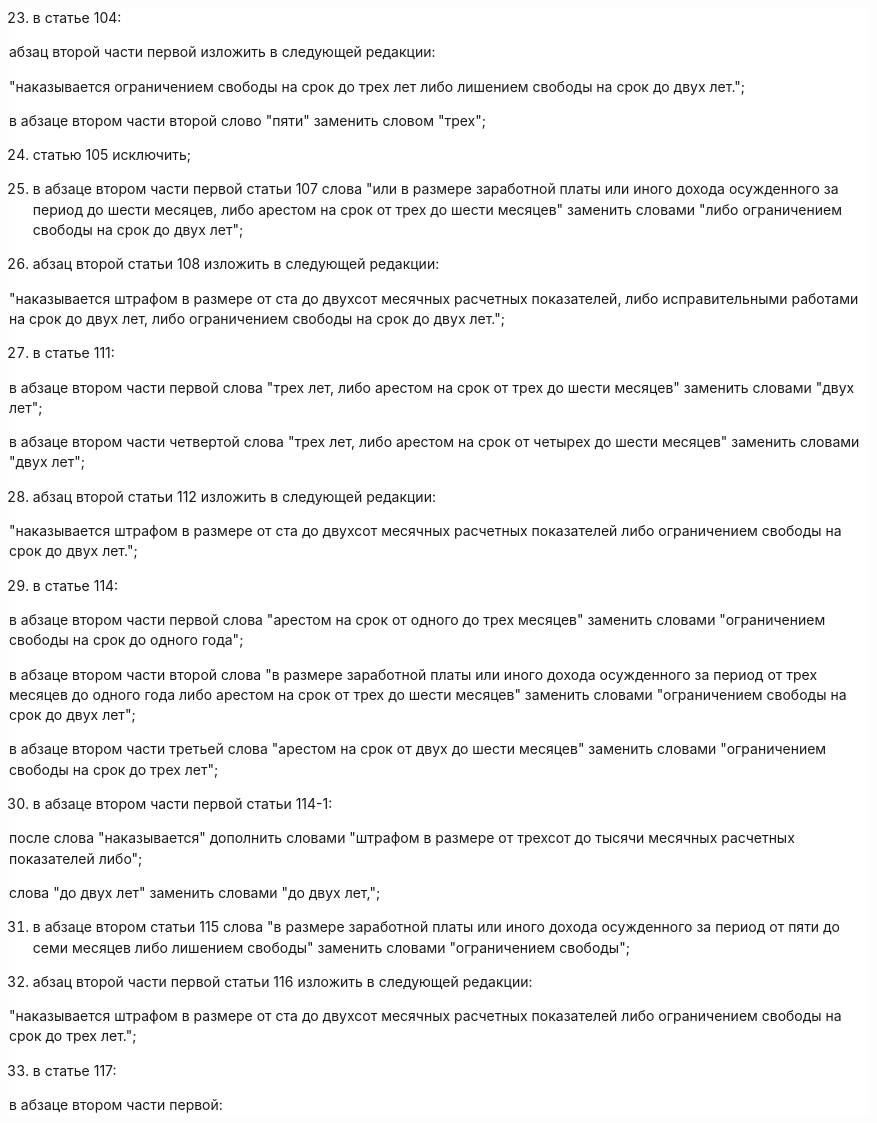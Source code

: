 23) в статье 104:

абзац второй части первой изложить в следующей редакции:

"наказывается ограничением свободы на срок до трех лет либо лишением свободы на срок до двух лет.";

в абзаце втором части второй слово "пяти" заменить словом "трех";

24) статью 105 исключить;

25) в абзаце втором части первой статьи 107 слова "или в размере заработной платы или иного дохода осужденного за период до шести месяцев, либо арестом на срок от трех до шести месяцев" заменить словами "либо ограничением свободы на срок до двух лет";

26) абзац второй статьи 108 изложить в следующей редакции:

"наказывается штрафом в размере от ста до двухсот месячных расчетных показателей, либо исправительными работами на срок до двух лет, либо ограничением свободы на срок до двух лет.";

27) в статье 111:

в абзаце втором части первой слова "трех лет, либо арестом на срок от трех до шести месяцев" заменить словами "двух лет";

в абзаце втором части четвертой слова "трех лет, либо арестом на срок от четырех до шести месяцев" заменить словами "двух лет";

28) абзац второй статьи 112 изложить в следующей редакции:

"наказывается штрафом в размере от ста до двухсот месячных расчетных показателей либо ограничением свободы на срок до двух лет.";

29) в статье 114:

в абзаце втором части первой слова "арестом на срок от одного до трех месяцев" заменить словами "ограничением свободы на срок до одного года";

в абзаце втором части второй слова "в размере заработной платы или иного дохода осужденного за период от трех месяцев до одного года либо арестом на срок от трех до шести месяцев" заменить словами "ограничением свободы на срок до двух лет";

в абзаце втором части третьей слова "арестом на срок от двух до шести месяцев" заменить словами "ограничением свободы на срок до трех лет";

30) в абзаце втором части первой статьи 114-1:

после слова "наказывается" дополнить словами "штрафом в размере от трехсот до тысячи месячных расчетных показателей либо";

слова "до двух лет" заменить словами "до двух лет,";

31) в абзаце втором статьи 115 слова "в размере заработной платы или иного дохода осужденного за период от пяти до семи месяцев либо лишением свободы" заменить словами "ограничением свободы";

32) абзац второй части первой статьи 116 изложить в следующей редакции:

"наказывается штрафом в размере от ста до двухсот месячных расчетных показателей либо ограничением свободы на срок до трех лет.";

33) в статье 117:

в абзаце втором части первой:
